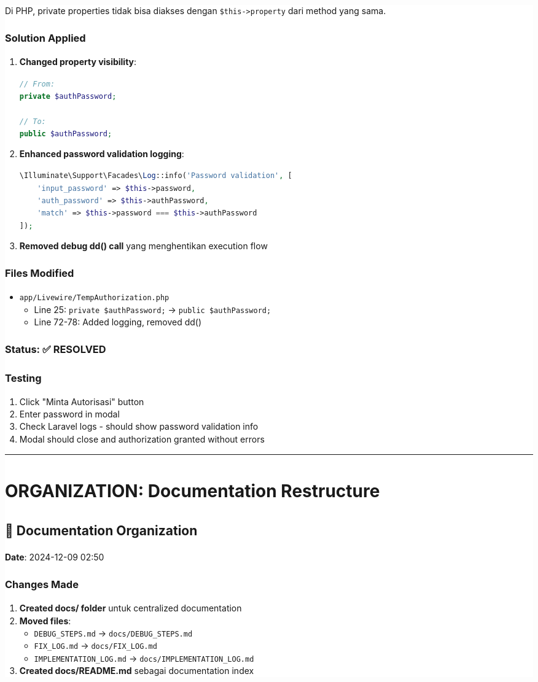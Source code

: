 Di PHP, private properties tidak bisa diakses dengan `$this->property` dari method yang sama.

### Solution Applied

1. **Changed property visibility**:

    ```php
    // From:
    private $authPassword;

    // To:
    public $authPassword;
    ```

2. **Enhanced password validation logging**:

    ```php
    \Illuminate\Support\Facades\Log::info('Password validation', [
        'input_password' => $this->password,
        'auth_password' => $this->authPassword,
        'match' => $this->password === $this->authPassword
    ]);
    ```

3. **Removed debug dd() call** yang menghentikan execution flow

### Files Modified

-   `app/Livewire/TempAuthorization.php`
    -   Line 25: `private $authPassword;` → `public $authPassword;`
    -   Line 72-78: Added logging, removed dd()

### Status: ✅ **RESOLVED**

### Testing

1. Click "Minta Autorisasi" button
2. Enter password in modal
3. Check Laravel logs - should show password validation info
4. Modal should close and authorization granted without errors

---

# ORGANIZATION: Documentation Restructure

## 📁 **Documentation Organization**

**Date**: 2024-12-09 02:50

### Changes Made

1. **Created docs/ folder** untuk centralized documentation
2. **Moved files**:
    - `DEBUG_STEPS.md` → `docs/DEBUG_STEPS.md`
    - `FIX_LOG.md` → `docs/FIX_LOG.md`
    - `IMPLEMENTATION_LOG.md` → `docs/IMPLEMENTATION_LOG.md`
3. **Created docs/README.md** sebagai documentation index
